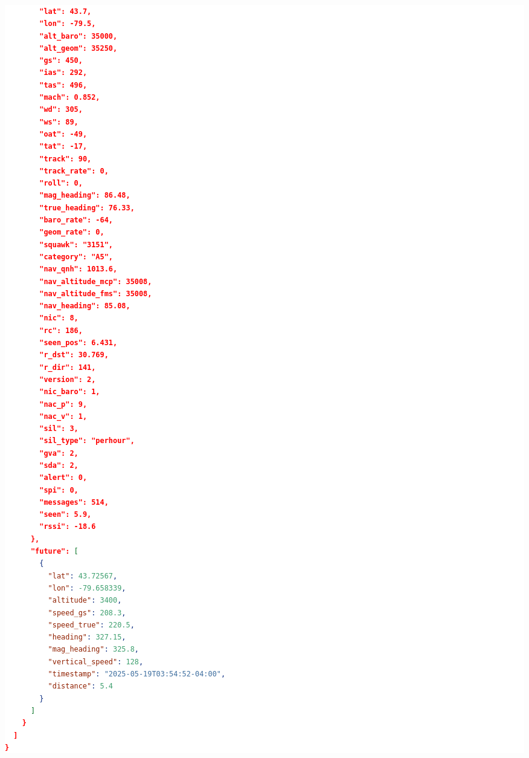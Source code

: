 ```json
        "lat": 43.7,
        "lon": -79.5,
        "alt_baro": 35000,
        "alt_geom": 35250,
        "gs": 450,
        "ias": 292,
        "tas": 496,
        "mach": 0.852,
        "wd": 305,
        "ws": 89,
        "oat": -49,
        "tat": -17,
        "track": 90,
        "track_rate": 0,
        "roll": 0,
        "mag_heading": 86.48,
        "true_heading": 76.33,
        "baro_rate": -64,
        "geom_rate": 0,
        "squawk": "3151",
        "category": "A5",
        "nav_qnh": 1013.6,
        "nav_altitude_mcp": 35008,
        "nav_altitude_fms": 35008,
        "nav_heading": 85.08,
        "nic": 8,
        "rc": 186,
        "seen_pos": 6.431,
        "r_dst": 30.769,
        "r_dir": 141,
        "version": 2,
        "nic_baro": 1,
        "nac_p": 9,
        "nac_v": 1,
        "sil": 3,
        "sil_type": "perhour",
        "gva": 2,
        "sda": 2,
        "alert": 0,
        "spi": 0,
        "messages": 514,
        "seen": 5.9,
        "rssi": -18.6
      },
      "future": [
        {
          "lat": 43.72567,
          "lon": -79.658339,
          "altitude": 3400,
          "speed_gs": 208.3,
          "speed_true": 220.5,
          "heading": 327.15,
          "mag_heading": 325.8,
          "vertical_speed": 128,
          "timestamp": "2025-05-19T03:54:52-04:00",
          "distance": 5.4
        }
      ]
    }
  ]
}
```
